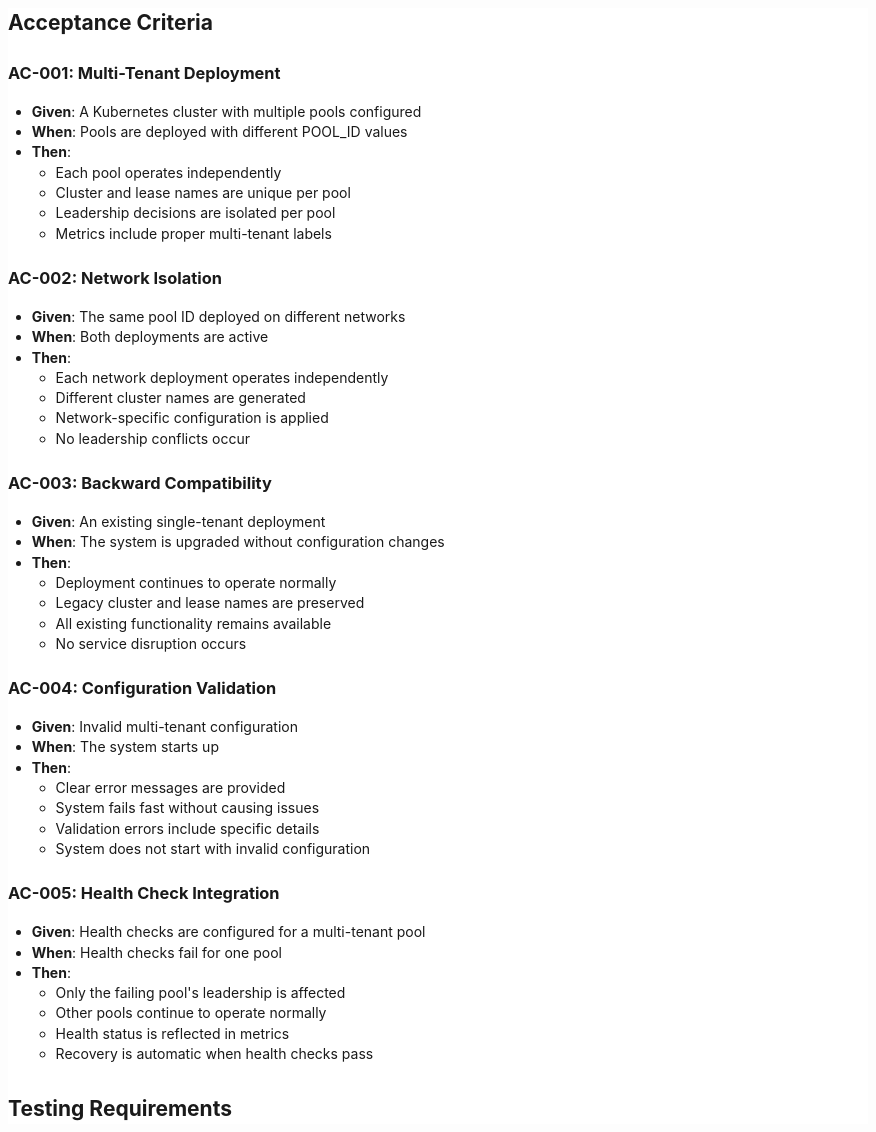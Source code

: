 ## Acceptance Criteria

### AC-001: Multi-Tenant Deployment
- **Given**: A Kubernetes cluster with multiple pools configured
- **When**: Pools are deployed with different POOL_ID values
- **Then**: 
  - Each pool operates independently
  - Cluster and lease names are unique per pool
  - Leadership decisions are isolated per pool
  - Metrics include proper multi-tenant labels

### AC-002: Network Isolation
- **Given**: The same pool ID deployed on different networks
- **When**: Both deployments are active
- **Then**:
  - Each network deployment operates independently
  - Different cluster names are generated
  - Network-specific configuration is applied
  - No leadership conflicts occur

### AC-003: Backward Compatibility
- **Given**: An existing single-tenant deployment
- **When**: The system is upgraded without configuration changes
- **Then**:
  - Deployment continues to operate normally
  - Legacy cluster and lease names are preserved
  - All existing functionality remains available
  - No service disruption occurs

### AC-004: Configuration Validation
- **Given**: Invalid multi-tenant configuration
- **When**: The system starts up
- **Then**:
  - Clear error messages are provided
  - System fails fast without causing issues
  - Validation errors include specific details
  - System does not start with invalid configuration

### AC-005: Health Check Integration
- **Given**: Health checks are configured for a multi-tenant pool
- **When**: Health checks fail for one pool
- **Then**:
  - Only the failing pool's leadership is affected
  - Other pools continue to operate normally
  - Health status is reflected in metrics
  - Recovery is automatic when health checks pass

## Testing Requirements

